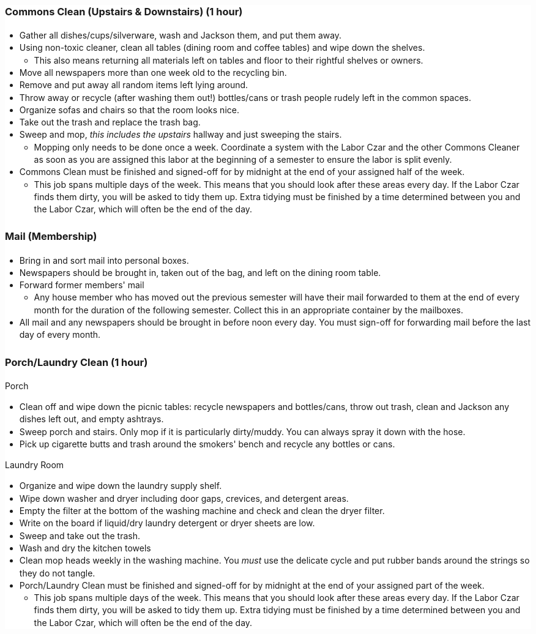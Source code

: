 ### Commons Clean (Upstairs & Downstairs) (1 hour)
- Gather all dishes/cups/silverware, wash and Jackson them, and put them away.
- Using non-toxic cleaner, clean all tables (dining room and coffee tables) and wipe down the shelves.
    - This also means returning all materials left on tables and floor to their rightful shelves or owners.
- Move all newspapers more than one week old to the recycling bin.
- Remove and put away all random items left lying around.
- Throw away or recycle (after washing them out!) bottles/cans or trash people rudely left in the common spaces.
- Organize sofas and chairs so that the room looks nice.
- Take out the trash and replace the trash bag.
- Sweep and mop, *this includes the upstairs* hallway and just sweeping the stairs.
    - Mopping only needs to be done once a week. Coordinate a system with the Labor Czar and the other Commons Cleaner as soon as you are assigned this labor at the beginning of a semester to ensure the labor is split evenly.
- Commons Clean must be finished and signed-off for by midnight at the end of your assigned half of the week.
    - This job spans multiple days of the week. This means that you should look after these areas every day. If the Labor Czar finds them dirty, you will be asked to tidy them up. Extra tidying must be finished by a time determined between you and the Labor Czar, which will often be the end of the day.

### Mail (Membership)
- Bring in and sort mail into personal boxes.
- Newspapers should be brought in, taken out of the bag, and left on the dining room table.
- Forward former members' mail
    - Any house member who has moved out the previous semester will have their mail forwarded to them at the end of every month for the duration of the following semester. Collect this in an appropriate container by the mailboxes.
- All mail and any newspapers should be brought in before noon every day. You must sign-off for forwarding mail before the last day of every month.

### Porch/Laundry Clean (1 hour)
Porch
- Clean off and wipe down the picnic tables: recycle newspapers and bottles/cans, throw out trash, clean and Jackson any dishes left out, and empty ashtrays.
- Sweep porch and stairs. Only mop if it is particularly dirty/muddy. You can always spray it down with the hose.
- Pick up cigarette butts and trash around the smokers' bench and recycle any bottles or cans.

Laundry Room
- Organize and wipe down the laundry supply shelf.
- Wipe down washer and dryer including door gaps, crevices, and detergent areas.
- Empty the filter at the bottom of the washing machine and check and clean the dryer filter.
- Write on the board if liquid/dry laundry detergent or dryer sheets are low.
- Sweep and take out the trash.
- Wash and dry the kitchen towels
- Clean mop heads weekly in the washing machine. You *must* use the delicate cycle and put rubber bands around the strings so they do not tangle.
- Porch/Laundry Clean must be finished and signed-off for by midnight at the end of your assigned part of the week.
    - This job spans multiple days of the week. This means that you should look after these areas every day. If the Labor Czar finds them dirty, you will be asked to tidy them up. Extra tidying must be finished by a time determined between you and the Labor Czar, which will often be the end of the day.
